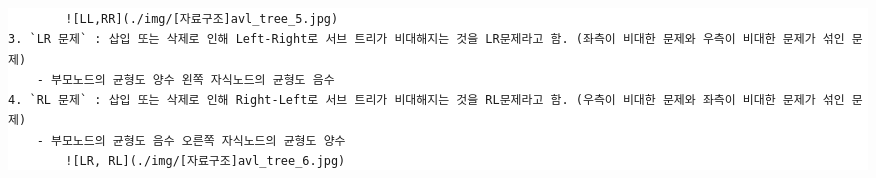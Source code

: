             ![LL,RR](./img/[자료구조]avl_tree_5.jpg)
    3. `LR 문제` : 삽입 또는 삭제로 인해 Left-Right로 서브 트리가 비대해지는 것을 LR문제라고 함. (좌측이 비대한 문제와 우측이 비대한 문제가 섞인 문제)
        - 부모노드의 균형도 양수 왼쪽 자식노드의 균형도 음수
    4. `RL 문제` : 삽입 또는 삭제로 인해 Right-Left로 서브 트리가 비대해지는 것을 RL문제라고 함. (우측이 비대한 문제와 좌측이 비대한 문제가 섞인 문제)
        - 부모노드의 균형도 음수 오른쪽 자식노드의 균형도 양수
            ![LR, RL](./img/[자료구조]avl_tree_6.jpg)
